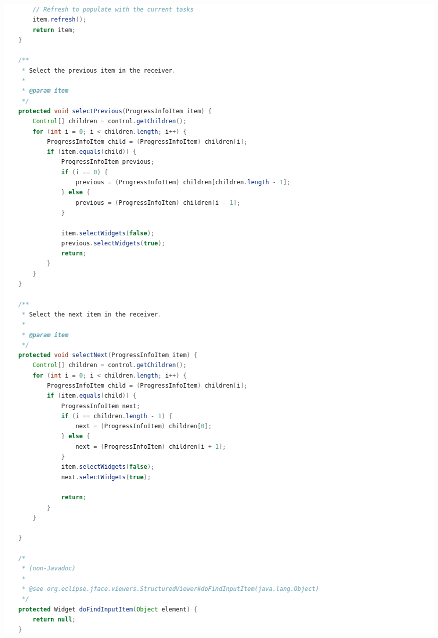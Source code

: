 ```java
		// Refresh to populate with the current tasks
		item.refresh();
		return item;
	}

	/**
	 * Select the previous item in the receiver.
	 * 
	 * @param item
	 */
	protected void selectPrevious(ProgressInfoItem item) {
		Control[] children = control.getChildren();
		for (int i = 0; i < children.length; i++) {
			ProgressInfoItem child = (ProgressInfoItem) children[i];
			if (item.equals(child)) {
				ProgressInfoItem previous;
				if (i == 0) {
					previous = (ProgressInfoItem) children[children.length - 1];
				} else {
					previous = (ProgressInfoItem) children[i - 1];
				}

				item.selectWidgets(false);
				previous.selectWidgets(true);
				return;
			}
		}
	}

	/**
	 * Select the next item in the receiver.
	 * 
	 * @param item
	 */
	protected void selectNext(ProgressInfoItem item) {
		Control[] children = control.getChildren();
		for (int i = 0; i < children.length; i++) {
			ProgressInfoItem child = (ProgressInfoItem) children[i];
			if (item.equals(child)) {
				ProgressInfoItem next;
				if (i == children.length - 1) {
					next = (ProgressInfoItem) children[0];
				} else {
					next = (ProgressInfoItem) children[i + 1];
				}
				item.selectWidgets(false);
				next.selectWidgets(true);

				return;
			}
		}

	}

	/*
	 * (non-Javadoc)
	 * 
	 * @see org.eclipse.jface.viewers.StructuredViewer#doFindInputItem(java.lang.Object)
	 */
	protected Widget doFindInputItem(Object element) {
		return null;
	}

```